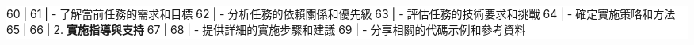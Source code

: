  60 | 
 61 |    - 了解當前任務的需求和目標
 62 |    - 分析任務的依賴關係和優先級
 63 |    - 評估任務的技術要求和挑戰
 64 |    - 確定實施策略和方法
 65 | 
 66 | 2. **實施指導與支持**
 67 | 
 68 |    - 提供詳細的實施步驟和建議
 69 |    - 分享相關的代碼示例和參考資料

